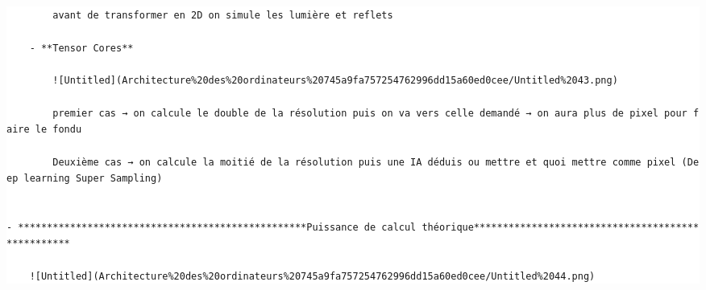             avant de transformer en 2D on simule les lumière et reflets
            
        - **Tensor Cores**
            
            ![Untitled](Architecture%20des%20ordinateurs%20745a9fa757254762996dd15a60ed0cee/Untitled%2043.png)
            
            premier cas → on calcule le double de la résolution puis on va vers celle demandé → on aura plus de pixel pour faire le fondu
            
            Deuxième cas → on calcule la moitié de la résolution puis une IA déduis ou mettre et quoi mettre comme pixel (Deep learning Super Sampling)
            
    
    - **************************************************Puissance de calcul théorique**************************************************
        
        ![Untitled](Architecture%20des%20ordinateurs%20745a9fa757254762996dd15a60ed0cee/Untitled%2044.png)
        